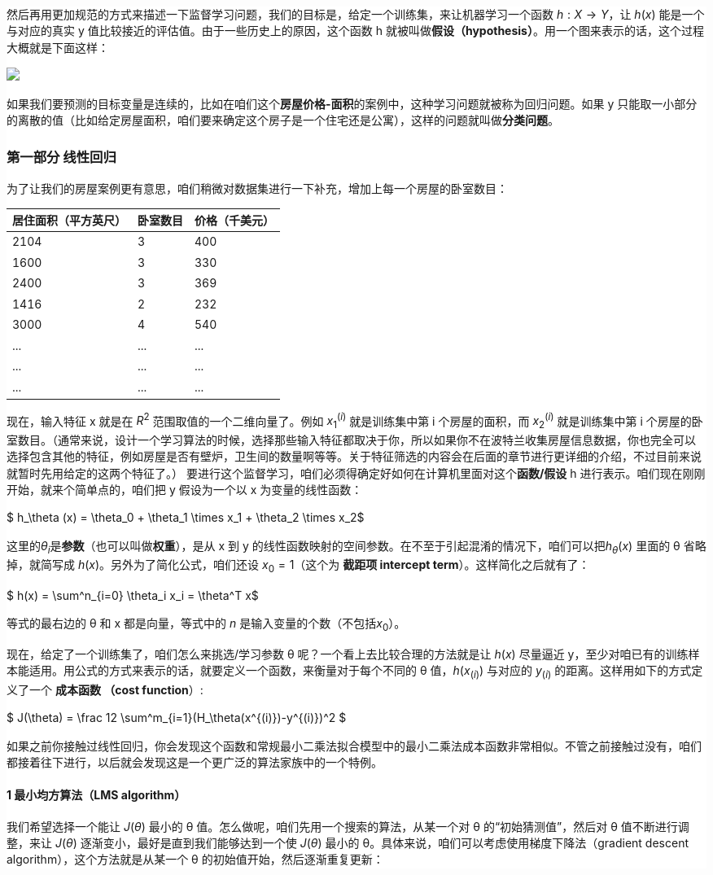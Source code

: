 然后再用更加规范的方式来描述一下监督学习问题，我们的目标是，给定一个训练集，来让机器学习一个函数 $h: X → Y$，让 $h(x)$ 能是一个与对应的真实 y 值比较接近的评估值。由于一些历史上的原因，这个函数 h 就被叫做**假设（hypothesis）**。用一个图来表示的话，这个过程大概就是下面这样：

![](https://raw.githubusercontent.com/Kivy-CN/Stanford-CS-229-CN/master/img/cs229note1f2.png)

如果我们要预测的目标变量是连续的，比如在咱们这个**房屋价格-面积**的案例中，这种学习问题就被称为回归问题。如果 y 只能取一小部分的离散的值（比如给定房屋面积，咱们要来确定这个房子是一个住宅还是公寓），这样的问题就叫做**分类问题**。


### 第一部分 线性回归

为了让我们的房屋案例更有意思，咱们稍微对数据集进行一下补充，增加上每一个房屋的卧室数目：

|居住面积（平方英尺）|卧室数目|价格（千美元）|
|---|---|---|
|2104|3|400|
|1600|3|330|
|2400|3|369|
|1416|2|232|
|3000|4|540|
|... |... |... |
|... |... |... |
|... |... |... |

现在，输入特征 x 就是在 $R^2$ 范围取值的一个二维向量了。例如 $x_1^{(i)}$ 就是训练集中第 i 个房屋的面积，而 $x_2^{(i)}$  就是训练集中第 i 个房屋的卧室数目。（通常来说，设计一个学习算法的时候，选择那些输入特征都取决于你，所以如果你不在波特兰收集房屋信息数据，你也完全可以选择包含其他的特征，例如房屋是否有壁炉，卫生间的数量啊等等。关于特征筛选的内容会在后面的章节进行更详细的介绍，不过目前来说就暂时先用给定的这两个特征了。）
要进行这个监督学习，咱们必须得确定好如何在计算机里面对这个**函数/假设** h 进行表示。咱们现在刚刚开始，就来个简单点的，咱们把 y 假设为一个以 x 为变量的线性函数：

$ h_\theta  (x) = \theta_0 + \theta_1 \times x_1 + \theta_2 \times x_2$

这里的$\theta_i$是**参数**（也可以叫做**权重**），是从 x 到 y 的线性函数映射的空间参数。在不至于引起混淆的情况下，咱们可以把$h_\theta(x)$ 里面的 θ  省略掉，就简写成 $h(x$)。另外为了简化公式，咱们还设 $x_0 = 1$（这个为 **截距项 intercept term**）。这样简化之后就有了：


$ h(x) = \sum^n_{i=0}  \theta_i x_i = \theta^T x$

等式的最右边的 θ 和 x 都是向量，等式中的 $n$ 是输入变量的个数（不包括$x_0$）。


现在，给定了一个训练集了，咱们怎么来挑选/学习参数 θ 呢？一个看上去比较合理的方法就是让 $h(x)$ 尽量逼近 y，至少对咱已有的训练样本能适用。用公式的方式来表示的话，就要定义一个函数，来衡量对于每个不同的 θ 值，$h(x_{(i)})$ 与对应的 $y_{(i)}$ 的距离。这样用如下的方式定义了一个 **成本函数 （cost function**）:

$ J(\theta) = \frac 12 \sum^m_{i=1}(H_\theta(x^{(i)})-y^{(i)})^2  $

如果之前你接触过线性回归，你会发现这个函数和常规最小二乘法拟合模型中的最小二乘法成本函数非常相似。不管之前接触过没有，咱们都接着往下进行，以后就会发现这是一个更广泛的算法家族中的一个特例。


#### 1 最小均方算法（LMS algorithm）

我们希望选择一个能让 $J(\theta)$ 最小的 θ 值。怎么做呢，咱们先用一个搜索的算法，从某一个对 θ 的“初始猜测值”，然后对 θ 值不断进行调整，来让 $J(\theta)$ 逐渐变小，最好是直到我们能够达到一个使 $J(\theta)$ 最小的 θ。具体来说，咱们可以考虑使用梯度下降法（gradient descent algorithm），这个方法就是从某一个 θ 的初始值开始，然后逐渐重复更新：
